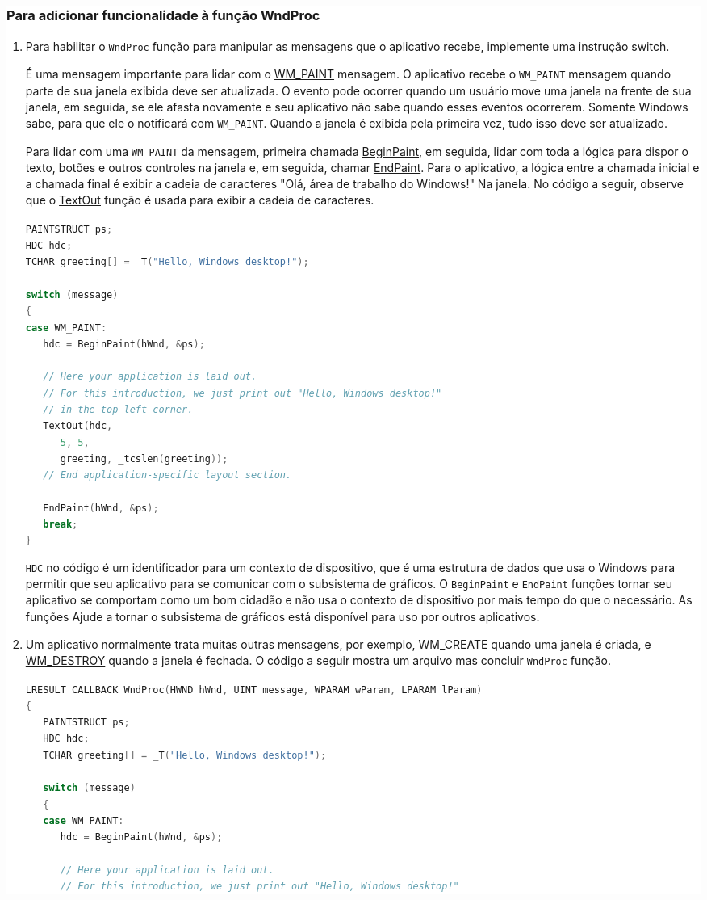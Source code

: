 ### <a name="to-add-functionality-to-the-wndproc-function"></a>Para adicionar funcionalidade à função WndProc

1. Para habilitar o `WndProc` função para manipular as mensagens que o aplicativo recebe, implemente uma instrução switch.

   É uma mensagem importante para lidar com o [WM_PAINT](/windows/desktop/gdi/wm-paint) mensagem. O aplicativo recebe o `WM_PAINT` mensagem quando parte de sua janela exibida deve ser atualizada. O evento pode ocorrer quando um usuário move uma janela na frente de sua janela, em seguida, se ele afasta novamente e seu aplicativo não sabe quando esses eventos ocorrerem. Somente Windows sabe, para que ele o notificará com `WM_PAINT`. Quando a janela é exibida pela primeira vez, tudo isso deve ser atualizado.

   Para lidar com uma `WM_PAINT` da mensagem, primeira chamada [BeginPaint](/windows/desktop/api/winuser/nf-winuser-beginpaint), em seguida, lidar com toda a lógica para dispor o texto, botões e outros controles na janela e, em seguida, chamar [EndPaint](/windows/desktop/api/winuser/nf-winuser-endpaint). Para o aplicativo, a lógica entre a chamada inicial e a chamada final é exibir a cadeia de caracteres "Olá, área de trabalho do Windows!" Na janela. No código a seguir, observe que o [TextOut](/windows/desktop/api/wingdi/nf-wingdi-textouta) função é usada para exibir a cadeia de caracteres.

   ```cpp
   PAINTSTRUCT ps;
   HDC hdc;
   TCHAR greeting[] = _T("Hello, Windows desktop!");

   switch (message)
   {
   case WM_PAINT:
      hdc = BeginPaint(hWnd, &ps);

      // Here your application is laid out.
      // For this introduction, we just print out "Hello, Windows desktop!"
      // in the top left corner.
      TextOut(hdc,
         5, 5,
         greeting, _tcslen(greeting));
      // End application-specific layout section.

      EndPaint(hWnd, &ps);
      break;
   }
   ```

   `HDC` no código é um identificador para um contexto de dispositivo, que é uma estrutura de dados que usa o Windows para permitir que seu aplicativo para se comunicar com o subsistema de gráficos. O `BeginPaint` e `EndPaint` funções tornar seu aplicativo se comportam como um bom cidadão e não usa o contexto de dispositivo por mais tempo do que o necessário. As funções Ajude a tornar o subsistema de gráficos está disponível para uso por outros aplicativos.

1. Um aplicativo normalmente trata muitas outras mensagens, por exemplo, [WM_CREATE](/windows/desktop/winmsg/wm-create) quando uma janela é criada, e [WM_DESTROY](/windows/desktop/winmsg/wm-destroy) quando a janela é fechada. O código a seguir mostra um arquivo mas concluir `WndProc` função.

   ```cpp
   LRESULT CALLBACK WndProc(HWND hWnd, UINT message, WPARAM wParam, LPARAM lParam)
   {
      PAINTSTRUCT ps;
      HDC hdc;
      TCHAR greeting[] = _T("Hello, Windows desktop!");

      switch (message)
      {
      case WM_PAINT:
         hdc = BeginPaint(hWnd, &ps);

         // Here your application is laid out.
         // For this introduction, we just print out "Hello, Windows desktop!"
   ```